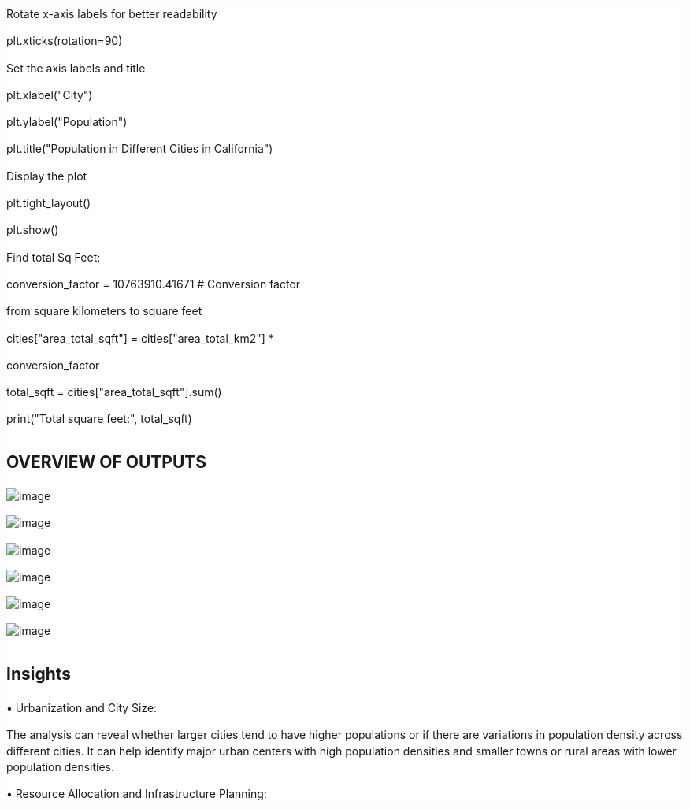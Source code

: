 Rotate x-axis labels for better readability

plt.xticks(rotation=90)

Set the axis labels and title

plt.xlabel("City")

plt.ylabel("Population")

plt.title("Population in Different Cities in California")

Display the plot

plt.tight_layout()

plt.show()

Find total Sq Feet:

conversion_factor = 10763910.41671 # Conversion factor 

from square kilometers to square feet

cities["area_total_sqft"] = cities["area_total_km2"] * 

conversion_factor

total_sqft = cities["area_total_sqft"].sum()

print("Total square feet:", total_sqft)

## OVERVIEW OF OUTPUTS

![image](https://github.com/Karthi-Govindharaju/Mini-Project/assets/112415113/9bcc0d77-33ea-4c27-b244-f8e8428cd3f6)

![image](https://github.com/Karthi-Govindharaju/Mini-Project/assets/112415113/8e247054-0bfa-4ff2-aecb-1fa0fdab866a)

![image](https://github.com/Karthi-Govindharaju/Mini-Project/assets/112415113/04f754e4-a2ef-411f-b93a-a3fe9fd028a9)

![image](https://github.com/Karthi-Govindharaju/Mini-Project/assets/112415113/bc04406c-8d2f-44b0-872f-ae19157defcd)

![image](https://github.com/Karthi-Govindharaju/Mini-Project/assets/112415113/a693c5a7-4bde-4bee-9813-7a7c27438901)

![image](https://github.com/Karthi-Govindharaju/Mini-Project/assets/112415113/b33eeb58-b61d-4848-a92c-19fc2c398ef4)


## Insights

• Urbanization and City Size: 

The analysis can reveal whether larger cities tend to have
higher populations or if there are variations in population density across different cities.
It can help identify major urban centers with high population densities and smaller
towns or rural areas with lower population densities.

• Resource Allocation and Infrastructure Planning:
